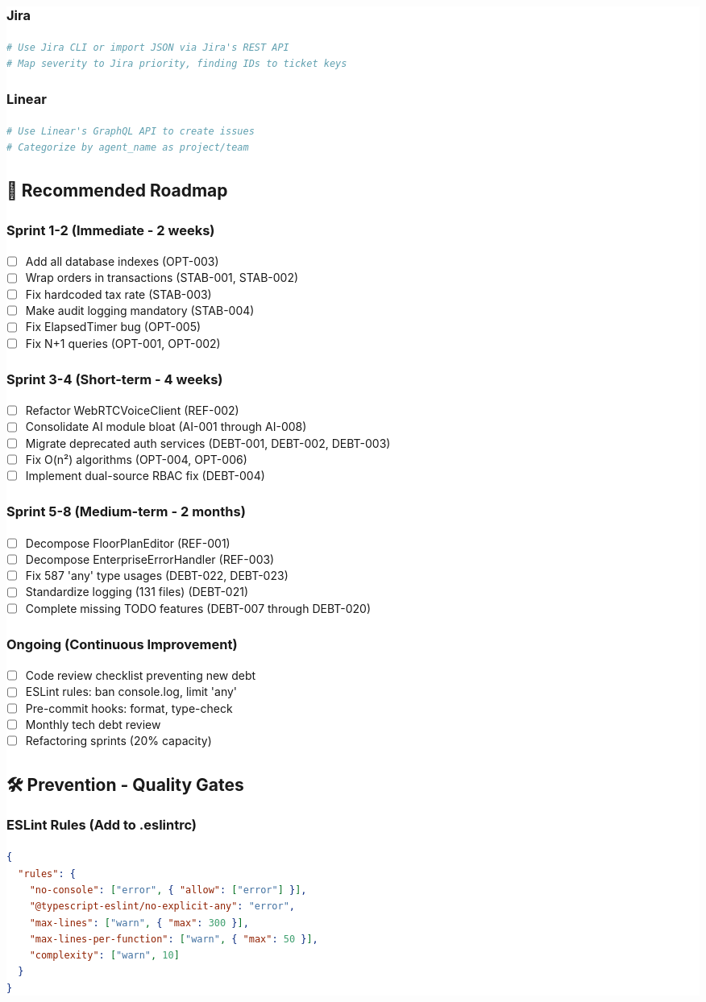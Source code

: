### Jira
```bash
# Use Jira CLI or import JSON via Jira's REST API
# Map severity to Jira priority, finding IDs to ticket keys
```

### Linear
```bash
# Use Linear's GraphQL API to create issues
# Categorize by agent_name as project/team
```

## 📅 Recommended Roadmap

### Sprint 1-2 (Immediate - 2 weeks)
- [ ] Add all database indexes (OPT-003)
- [ ] Wrap orders in transactions (STAB-001, STAB-002)
- [ ] Fix hardcoded tax rate (STAB-003)
- [ ] Make audit logging mandatory (STAB-004)
- [ ] Fix ElapsedTimer bug (OPT-005)
- [ ] Fix N+1 queries (OPT-001, OPT-002)

### Sprint 3-4 (Short-term - 4 weeks)
- [ ] Refactor WebRTCVoiceClient (REF-002)
- [ ] Consolidate AI module bloat (AI-001 through AI-008)
- [ ] Migrate deprecated auth services (DEBT-001, DEBT-002, DEBT-003)
- [ ] Fix O(n²) algorithms (OPT-004, OPT-006)
- [ ] Implement dual-source RBAC fix (DEBT-004)

### Sprint 5-8 (Medium-term - 2 months)
- [ ] Decompose FloorPlanEditor (REF-001)
- [ ] Decompose EnterpriseErrorHandler (REF-003)
- [ ] Fix 587 'any' type usages (DEBT-022, DEBT-023)
- [ ] Standardize logging (131 files) (DEBT-021)
- [ ] Complete missing TODO features (DEBT-007 through DEBT-020)

### Ongoing (Continuous Improvement)
- [ ] Code review checklist preventing new debt
- [ ] ESLint rules: ban console.log, limit 'any'
- [ ] Pre-commit hooks: format, type-check
- [ ] Monthly tech debt review
- [ ] Refactoring sprints (20% capacity)

## 🛠️ Prevention - Quality Gates

### ESLint Rules (Add to .eslintrc)
```json
{
  "rules": {
    "no-console": ["error", { "allow": ["error"] }],
    "@typescript-eslint/no-explicit-any": "error",
    "max-lines": ["warn", { "max": 300 }],
    "max-lines-per-function": ["warn", { "max": 50 }],
    "complexity": ["warn", 10]
  }
}
```
